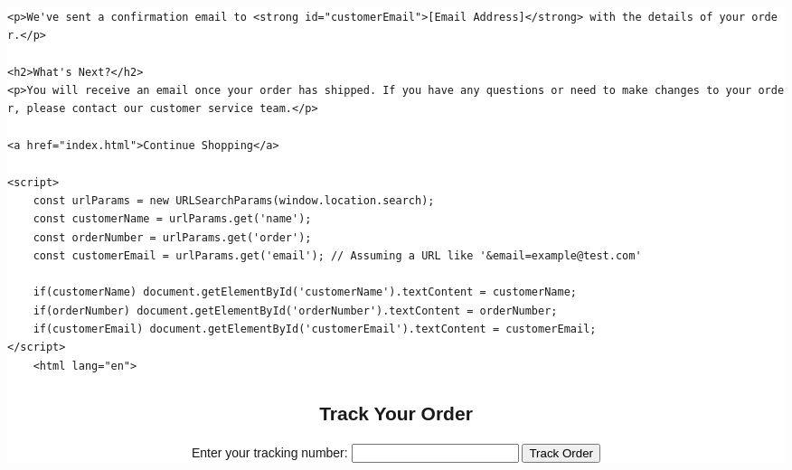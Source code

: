     <p>We've sent a confirmation email to <strong id="customerEmail">[Email Address]</strong> with the details of your order.</p>

    <h2>What's Next?</h2>
    <p>You will receive an email once your order has shipped. If you have any questions or need to make changes to your order, please contact our customer service team.</p>
    
    <a href="index.html">Continue Shopping</a>

    <script>
        const urlParams = new URLSearchParams(window.location.search);
        const customerName = urlParams.get('name');
        const orderNumber = urlParams.get('order');
        const customerEmail = urlParams.get('email'); // Assuming a URL like '&email=example@test.com'

        if(customerName) document.getElementById('customerName').textContent = customerName;
        if(orderNumber) document.getElementById('orderNumber').textContent = orderNumber;
        if(customerEmail) document.getElementById('customerEmail').textContent = customerEmail;
    </script>
        <html lang="en">
<head>
    <meta charset="UTF-8">
    <title>Track Your Order</title>
    <style>
        body {
            font-family: Arial, sans-serif;
            margin: 40px;
        }
        .tracking-form {
            text-align: center;
            margin-bottom: 20px;
        }
        .tracking-info {
            margin-top: 20px;
            border: 1px solid #ddd;
            border-radius: 8px;
            padding: 20px;
            max-width: 600px;
            margin: auto;
        }
      </style>

<div class="tracking-form">
    <h2>Track Your Order</h2>
    <label for="trackingNumber">Enter your tracking number:</label>
    <input type="text" id="trackingNumber" name="trackingNumber" required>
    <button onclick="trackOrder()">Track Order</button>
</div>

<div id="trackingInfo" class="tracking-info" style="display:none;">
    <!-- Dynamic tracking information will be displayed here -->
</div>

<script>
    function trackOrder() {
        // Placeholder for tracking logic
        var trackingNumber = document.getElementById('trackingNumber').value;
        